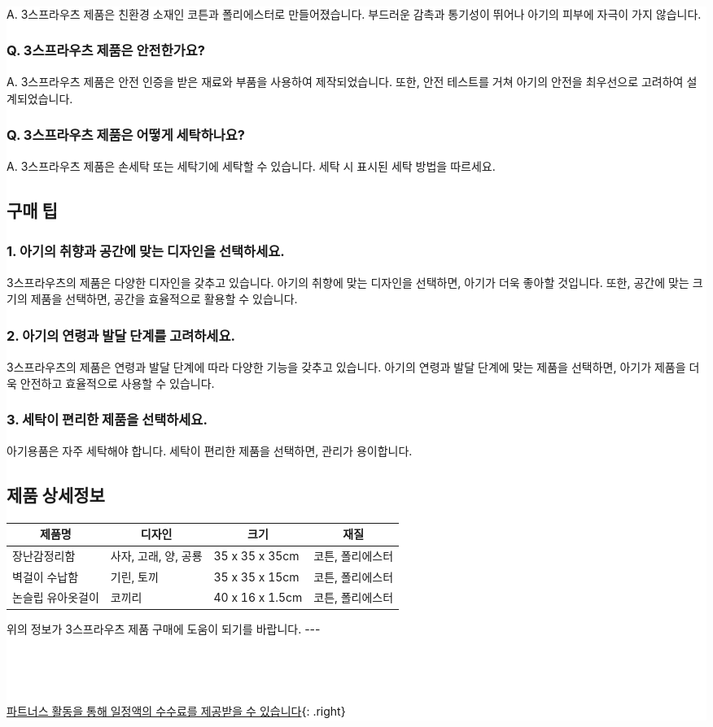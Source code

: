 A. 3스프라우츠 제품은 친환경 소재인 코튼과 폴리에스터로 만들어졌습니다. 부드러운 감촉과 통기성이 뛰어나 아기의 피부에 자극이 가지 않습니다.

### Q. 3스프라우츠 제품은 안전한가요?

A. 3스프라우츠 제품은 안전 인증을 받은 재료와 부품을 사용하여 제작되었습니다. 또한, 안전 테스트를 거쳐 아기의 안전을 최우선으로 고려하여 설계되었습니다.

### Q. 3스프라우츠 제품은 어떻게 세탁하나요?

A. 3스프라우츠 제품은 손세탁 또는 세탁기에 세탁할 수 있습니다. 세탁 시 표시된 세탁 방법을 따르세요.

## 구매 팁

### 1. 아기의 취향과 공간에 맞는 디자인을 선택하세요.

3스프라우츠의 제품은 다양한 디자인을 갖추고 있습니다. 아기의 취향에 맞는 디자인을 선택하면, 아기가 더욱 좋아할 것입니다. 또한, 공간에 맞는 크기의 제품을 선택하면, 공간을 효율적으로 활용할 수 있습니다.

### 2. 아기의 연령과 발달 단계를 고려하세요.

3스프라우츠의 제품은 연령과 발달 단계에 따라 다양한 기능을 갖추고 있습니다. 아기의 연령과 발달 단계에 맞는 제품을 선택하면, 아기가 제품을 더욱 안전하고 효율적으로 사용할 수 있습니다.

### 3. 세탁이 편리한 제품을 선택하세요.

아기용품은 자주 세탁해야 합니다. 세탁이 편리한 제품을 선택하면, 관리가 용이합니다.

## 제품 상세정보

| 제품명 | 디자인 | 크기 | 재질 |
|---|---|---|---|
| 장난감정리함 | 사자, 고래, 양, 공룡 | 35 x 35 x 35cm | 코튼, 폴리에스터 |
| 벽걸이 수납함 | 기린, 토끼 | 35 x 35 x 15cm | 코튼, 폴리에스터 |
| 논슬립 유아옷걸이 | 코끼리 | 40 x 16 x 1.5cm | 코튼, 폴리에스터 |

위의 정보가 3스프라우츠 제품 구매에 도움이 되기를 바랍니다.
---<br><br><br><br><br> [ 파트너스 활동을 통해 일정액의 수수료를 제공받을 수 있습니다](https://link.coupang.com/a/blsRe7){: .right}